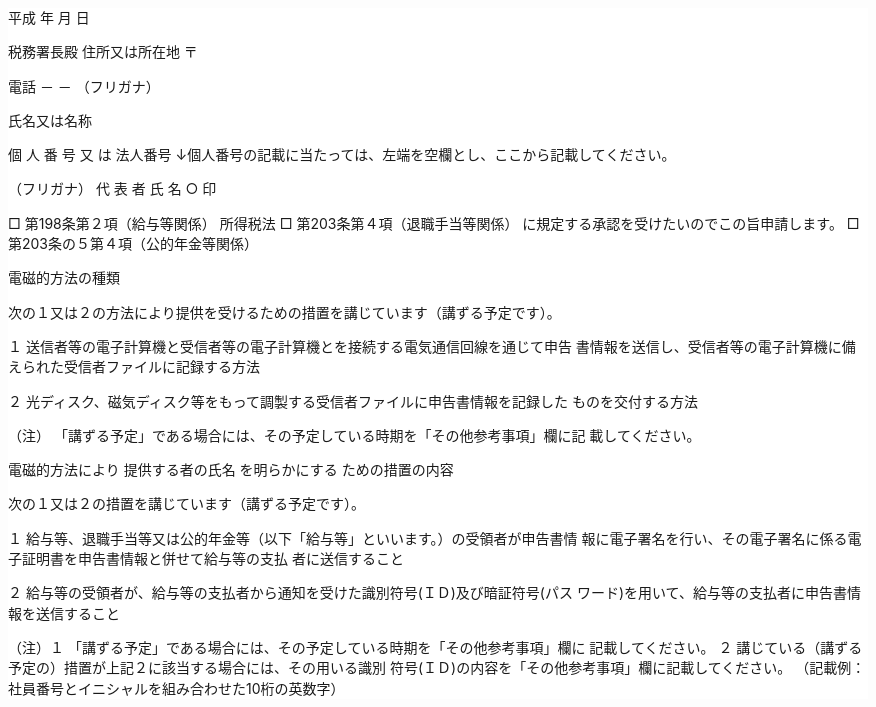 


平成 年 月 日





税務署長殿
住所又は所在地
〒


電話 － －
（フリガナ）

氏名又は名称

個 人 番 号 又 は
法人番号
↓個人番号の記載に当たっては、左端を空欄とし、ここから記載してください。


（フリガナ）
代 表 者 氏 名 ○
印


□ 第198条第２項（給与等関係）
所得税法 □ 第203条第４項（退職手当等関係） に規定する承認を受けたいのでこの旨申請します。
□ 第203条の５第４項（公的年金等関係）

電磁的方法の種類

次の１又は２の方法により提供を受けるための措置を講じています（講ずる予定です）。

１ 送信者等の電子計算機と受信者等の電子計算機とを接続する電気通信回線を通じて申告
書情報を送信し、受信者等の電子計算機に備えられた受信者ファイルに記録する方法

２ 光ディスク、磁気ディスク等をもって調製する受信者ファイルに申告書情報を記録した
ものを交付する方法

（注） 「講ずる予定」である場合には、その予定している時期を「その他参考事項」欄に記
載してください。

電磁的方法により
提供する者の氏名
を明らかにする
ための措置の内容

次の１又は２の措置を講じています（講ずる予定です）。

１ 給与等、退職手当等又は公的年金等（以下「給与等」といいます。）の受領者が申告書情
報に電子署名を行い、その電子署名に係る電子証明書を申告書情報と併せて給与等の支払
者に送信すること

２ 給与等の受領者が、給与等の支払者から通知を受けた識別符号(ＩＤ)及び暗証符号(パス
ワード)を用いて、給与等の支払者に申告書情報を送信すること

（注）１ 「講ずる予定」である場合には、その予定している時期を「その他参考事項」欄に
記載してください。
 ２ 講じている（講ずる予定の）措置が上記２に該当する場合には、その用いる識別
符号(ＩＤ)の内容を「その他参考事項」欄に記載してください。
（記載例：社員番号とイニシャルを組み合わせた10桁の英数字）
